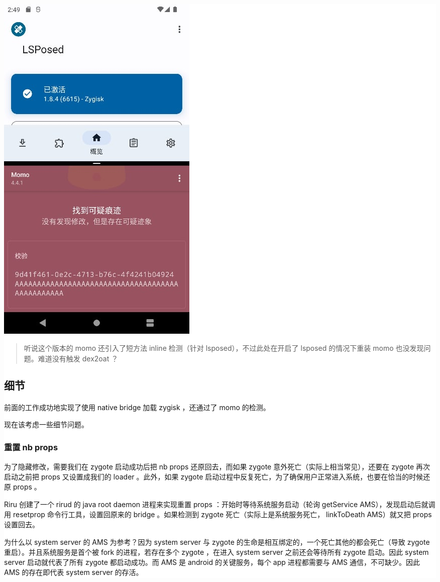 ![](res/images/20221001_02.png)


> 听说这个版本的 momo 还引入了短方法 inline 检测（针对 lsposed），不过此处在开启了 lsposed 的情况下重装 momo 也没发现问题。难道没有触发 dex2oat ？

## 细节

前面的工作成功地实现了使用 native bridge 加载 zygisk ，还通过了 momo 的检测。

现在该考虑一些细节问题。

### 重置 nb props  

为了隐藏修改，需要我们在 zygote 启动成功后把 nb props 还原回去，而如果 zygote 意外死亡（实际上相当常见），还要在 zygote 再次启动之前把 props 又设置成我们的 loader 。此外，如果 zygote 启动过程中反复死亡，为了确保用户正常进入系统，也要在恰当的时候还原 props 。

Riru 创建了一个 rirud 的 java root daemon 进程来实现重置 props ：开始时等待系统服务启动（轮询 getService AMS），发现启动后就调用 resetprop 命令行工具，设置回原来的 bridge 。如果检测到 zygote 死亡（实际上是系统服务死亡， linkToDeath AMS）就又把 props 设置回去。

为什么以 system server 的 AMS 为参考？因为 system server 与 zygote 的生命是相互绑定的，一个死亡其他的都会死亡（导致 zygote 重启）。并且系统服务是首个被 fork 的进程，若存在多个 zygote ，在进入 system server 之前还会等待所有 zygote 启动。因此 system server 启动就代表了所有 zygote 都启动成功。而 AMS 是 android 的关键服务，每个 app 进程都需要与 AMS 通信，不可缺少。因此 AMS 的存在即代表 system server 的存活。
